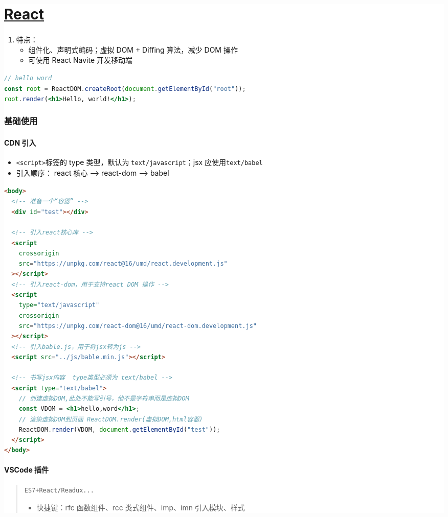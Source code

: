 # [React](https://zh-hans.reactjs.org/docs/hello-world.html)

1. 特点：
   - 组件化、声明式编码；虚拟 DOM + Diffing 算法，减少 DOM 操作
   - 可使用 React Navite 开发移动端

```jsx
// hello word
const root = ReactDOM.createRoot(document.getElementById("root"));
root.render(<h1>Hello, world!</h1>);
```

### 基础使用

#### CDN 引入

- `<script>`标签的 type 类型，默认为 `text/javascript`；jsx 应使用`text/babel`
- 引入顺序： react 核心 --> react-dom --> babel

```html
<body>
  <!-- 准备一个“容器” -->
  <div id="test"></div>

  <!-- 引入react核心库 -->
  <script
    crossorigin
    src="https://unpkg.com/react@16/umd/react.development.js"
  ></script>
  <!-- 引入react-dom，用于支持react DOM 操作 -->
  <script
    type="text/javascript"
    crossorigin
    src="https://unpkg.com/react-dom@16/umd/react-dom.development.js"
  ></script>
  <!-- 引入bable.js，用于将jsx转为js -->
  <script src="../js/bable.min.js"></script>

  <!-- 书写jsx内容  type类型必须为 text/babel -->
  <script type="text/babel">
    // 创建虚拟DOM,此处不能写引号，他不是字符串而是虚拟DOM
    const VDOM = <h1>hello,word</h1>;
    // 渲染虚拟DOM到页面 ReactDOM.render(虚拟DOM,html容器)
    ReactDOM.render(VDOM, document.getElementById("test"));
  </script>
</body>
```

#### VSCode 插件

> `ES7+React/Readux...`
>
> - 快捷键：rfc 函数组件、rcc 类式组件、imp、imn 引入模块、样式

